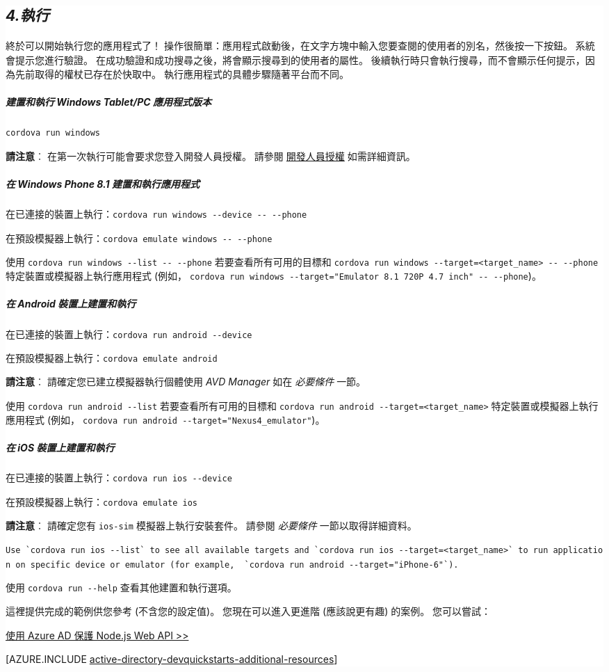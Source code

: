 ## *4.執行*
終於可以開始執行您的應用程式了！ 操作很簡單：應用程式啟動後，在文字方塊中輸入您要查閱的使用者的別名，然後按一下按鈕。 系統會提示您進行驗證。 在成功驗證和成功搜尋之後，將會顯示搜尋到的使用者的屬性。 後續執行時只會執行搜尋，而不會顯示任何提示，因為先前取得的權杖已存在於快取中。
執行應用程式的具體步驟隨著平台而不同。


##### 建置和執行 Windows Tablet/PC 應用程式版本

   `cordova run windows`

   __請注意__︰ 在第一次執行可能會要求您登入開發人員授權。 請參閱 [開發人員授權](https://msdn.microsoft.com/library/windows/apps/hh974578.aspx) 如需詳細資訊。


##### 在 Windows Phone 8.1 建置和執行應用程式

   在已連接的裝置上執行：`cordova run windows --device -- --phone`

   在預設模擬器上執行：`cordova emulate windows -- --phone`

   使用 `cordova run windows --list -- --phone` 若要查看所有可用的目標和 `cordova run windows --target=<target_name> -- --phone` 特定裝置或模擬器上執行應用程式 (例如，  `cordova run windows --target="Emulator 8.1 720P 4.7 inch" -- --phone`)。
##### 在 Android 裝置上建置和執行

   在已連接的裝置上執行：`cordova run android --device`

   在預設模擬器上執行：`cordova emulate android`

   __請注意__︰ 請確定您已建立模擬器執行個體使用 *AVD Manager* 如在 *必要條件* 一節。

   使用 `cordova run android --list` 若要查看所有可用的目標和 `cordova run android --target=<target_name>` 特定裝置或模擬器上執行應用程式 (例如，  `cordova run android --target="Nexus4_emulator"`)。

##### 在 iOS 裝置上建置和執行

   在已連接的裝置上執行：`cordova run ios --device`

   在預設模擬器上執行：`cordova emulate ios`

   __請注意__︰ 請確定您有 `ios-sim` 模擬器上執行安裝套件。 請參閱 *必要條件* 一節以取得詳細資料。

    Use `cordova run ios --list` to see all available targets and `cordova run ios --target=<target_name>` to run application on specific device or emulator (for example,  `cordova run android --target="iPhone-6"`).

使用 `cordova run --help` 查看其他建置和執行選項。

這裡提供完成的範例供您參考 (不含您的設定值)。  您現在可以進入更進階 (應該說更有趣) 的案例。  您可以嘗試：

[使用 Azure AD 保護 Node.js Web API >>](active-directory-devquickstarts-webapi-nodejs.md)

[AZURE.INCLUDE [active-directory-devquickstarts-additional-resources](../../includes/active-directory-devquickstarts-additional-resources.md)]


